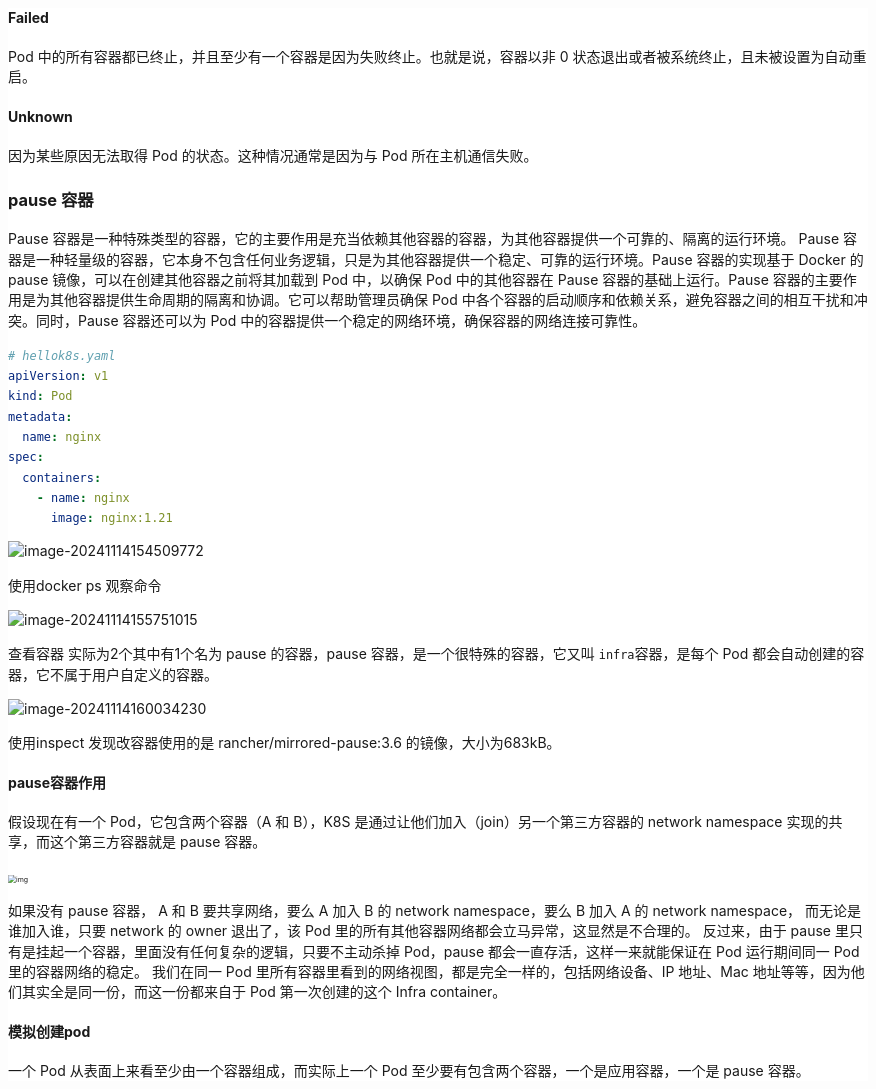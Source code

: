 #### Failed

Pod 中的所有容器都已终止，并且至少有一个容器是因为失败终止。也就是说，容器以非 0 状态退出或者被系统终止，且未被设置为自动重启。

#### Unknown

因为某些原因无法取得 Pod 的状态。这种情况通常是因为与 Pod 所在主机通信失败。

### pause 容器

Pause 容器是一种特殊类型的容器，它的主要作用是充当依赖其他容器的容器，为其他容器提供一个可靠的、隔离的运行环境。 Pause 容器是一种轻量级的容器，它本身不包含任何业务逻辑，只是为其他容器提供一个稳定、可靠的运行环境。Pause 容器的实现基于 Docker 的 pause 镜像，可以在创建其他容器之前将其加载到 Pod 中，以确保 Pod 中的其他容器在 Pause 容器的基础上运行。Pause 容器的主要作用是为其他容器提供生命周期的隔离和协调。它可以帮助管理员确保 Pod 中各个容器的启动顺序和依赖关系，避免容器之间的相互干扰和冲突。同时，Pause 容器还可以为 Pod 中的容器提供一个稳定的网络环境，确保容器的网络连接可靠性。

```yaml
# hellok8s.yaml
apiVersion: v1
kind: Pod
metadata:
  name: nginx
spec:
  containers:
    - name: nginx
      image: nginx:1.21
```

![image-20241114154509772](https://hphimages-1253879422.cos.ap-beijing.myqcloud.com/k8s/image-20241114154509772.png)

使用docker ps 观察命令

![image-20241114155751015](https://hphimages-1253879422.cos.ap-beijing.myqcloud.com/k8s/image-20241114155751015.png)

查看容器 实际为2个其中有1个名为 pause 的容器，pause 容器，是一个很特殊的容器，它又叫 `infra`容器，是每个 Pod 都会自动创建的容器，它不属于用户自定义的容器。

![image-20241114160034230](https://hphimages-1253879422.cos.ap-beijing.myqcloud.com/k8s/image-20241114160034230.png)

使用inspect 发现改容器使用的是 rancher/mirrored-pause:3.6 的镜像，大小为683kB。

#### pause容器作用

假设现在有一个 Pod，它包含两个容器（A 和 B），K8S 是通过让他们加入（join）另一个第三方容器的 network namespace 实现的共享，而这个第三方容器就是 pause 容器。

<img src="https://hphimages-1253879422.cos.ap-beijing.myqcloud.com/k8s/0f338dee2baf60d325436ff284900d19-20241114181349529.png" alt="img" style="zoom:50%;" />

如果没有 pause 容器， A 和 B 要共享网络，要么 A 加入 B 的 network namespace，要么 B 加入 A 的 network namespace， 而无论是谁加入谁，只要 network 的 owner 退出了，该 Pod 里的所有其他容器网络都会立马异常，这显然是不合理的。
反过来，由于 pause 里只有是挂起一个容器，里面没有任何复杂的逻辑，只要不主动杀掉 Pod，pause 都会一直存活，这样一来就能保证在 Pod 运行期间同一 Pod 里的容器网络的稳定。
我们在同一 Pod 里所有容器里看到的网络视图，都是完全一样的，包括网络设备、IP 地址、Mac 地址等等，因为他们其实全是同一份，而这一份都来自于 Pod 第一次创建的这个 Infra container。

#### 模拟创建pod

一个 Pod 从表面上来看至少由一个容器组成，而实际上一个 Pod 至少要有包含两个容器，一个是应用容器，一个是 pause 容器。
